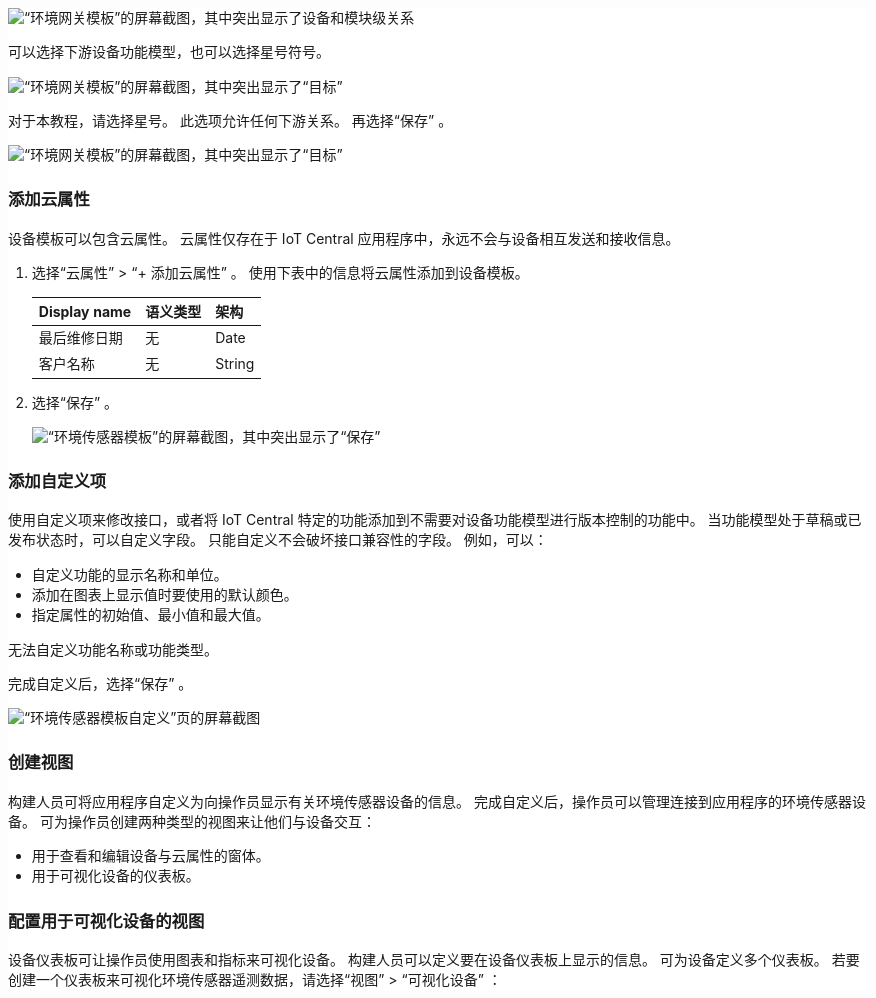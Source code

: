   ![“环境网关模板”的屏幕截图，其中突出显示了设备和模块级关系](./media/tutorial-define-edge-device-type/gateway-relationship-types.png)


可以选择下游设备功能模型，也可以选择星号符号。 
  
  ![“环境网关模板”的屏幕截图，其中突出显示了“目标”](./media/tutorial-define-edge-device-type/gateway-downstream-rel.png)

  对于本教程，请选择星号。 此选项允许任何下游关系。 再选择“保存”  。

  ![“环境网关模板”的屏幕截图，其中突出显示了“目标”](./media/tutorial-define-edge-device-type/gateway-add-relationship-asterix.png)


### <a name="add-cloud-properties"></a>添加云属性

设备模板可以包含云属性。 云属性仅存在于 IoT Central 应用程序中，永远不会与设备相互发送和接收信息。

1. 选择“云属性” > “+ 添加云属性”   。 使用下表中的信息将云属性添加到设备模板。

    | Display name      | 语义类型 | 架构 |
    | ----------------- | ------------- | ------ |
    | 最后维修日期 | 无          | Date   |
    | 客户名称     | 无          | String |

2. 选择“保存”  。

  
    ![“环境传感器模板”的屏幕截图，其中突出显示了“保存”](./media/tutorial-define-edge-device-type/edgetemplatecloudproperties.png)

### <a name="add-customizations"></a>添加自定义项

使用自定义项来修改接口，或者将 IoT Central 特定的功能添加到不需要对设备功能模型进行版本控制的功能中。 当功能模型处于草稿或已发布状态时，可以自定义字段。 只能自定义不会破坏接口兼容性的字段。 例如，可以：

- 自定义功能的显示名称和单位。
- 添加在图表上显示值时要使用的默认颜色。
- 指定属性的初始值、最小值和最大值。

无法自定义功能名称或功能类型。

完成自定义后，选择“保存”  。
  
![“环境传感器模板自定义”页的屏幕截图](./media/tutorial-define-edge-device-type/edgetemplatecustomize.png)


### <a name="create-views"></a>创建视图

构建人员可将应用程序自定义为向操作员显示有关环境传感器设备的信息。 完成自定义后，操作员可以管理连接到应用程序的环境传感器设备。 可为操作员创建两种类型的视图来让他们与设备交互：

* 用于查看和编辑设备与云属性的窗体。
* 用于可视化设备的仪表板。

### <a name="configure-a-view-to-visualize-devices"></a>配置用于可视化设备的视图

设备仪表板可让操作员使用图表和指标来可视化设备。 构建人员可以定义要在设备仪表板上显示的信息。 可为设备定义多个仪表板。 若要创建一个仪表板来可视化环境传感器遥测数据，请选择“视图” > “可视化设备”   ：
